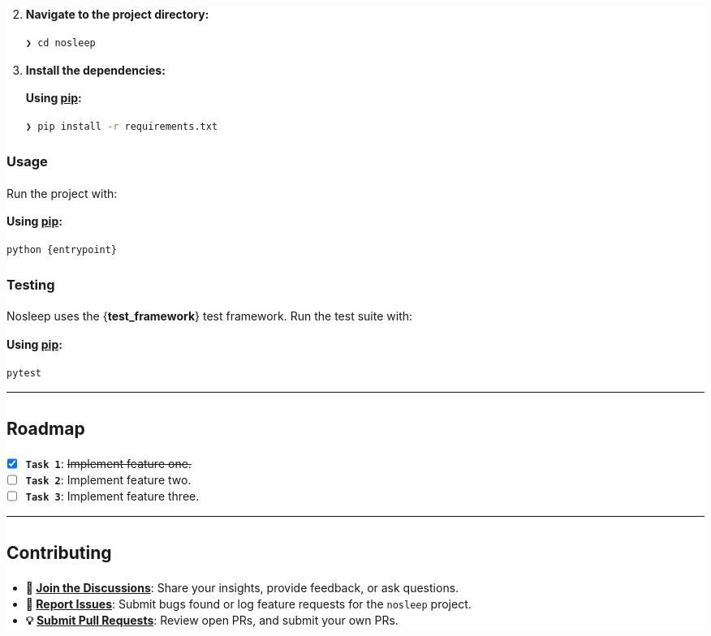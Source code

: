 2. **Navigate to the project directory:**

    ```sh
    ❯ cd nosleep
    ```

3. **Install the dependencies:**


	<!-- [![pip][pip-shield]][pip-link] -->
	<!-- REFERENCE LINKS -->
	<!-- [pip-shield]: https://img.shields.io/badge/Pip-3776AB.svg?style={badge_style}&logo=pypi&logoColor=white -->
	<!-- [pip-link]: https://pypi.org/project/pip/ -->

	**Using [pip](https://pypi.org/project/pip/):**

	```sh
	❯ pip install -r requirements.txt
	```

### Usage

Run the project with:

**Using [pip](https://pypi.org/project/pip/):**
```sh
python {entrypoint}
```

### Testing

Nosleep uses the {__test_framework__} test framework. Run the test suite with:

**Using [pip](https://pypi.org/project/pip/):**
```sh
pytest
```

---

## Roadmap

- [X] **`Task 1`**: <strike>Implement feature one.</strike>
- [ ] **`Task 2`**: Implement feature two.
- [ ] **`Task 3`**: Implement feature three.

---

## Contributing

- **💬 [Join the Discussions](https://LOCAL/Desktop/nosleep/discussions)**: Share your insights, provide feedback, or ask questions.
- **🐛 [Report Issues](https://LOCAL/Desktop/nosleep/issues)**: Submit bugs found or log feature requests for the `nosleep` project.
- **💡 [Submit Pull Requests](https://LOCAL/Desktop/nosleep/blob/main/CONTRIBUTING.md)**: Review open PRs, and submit your own PRs.


[back-to-top]: https://img.shields.io/badge/-BACK_TO_TOP-151515?style=flat-square